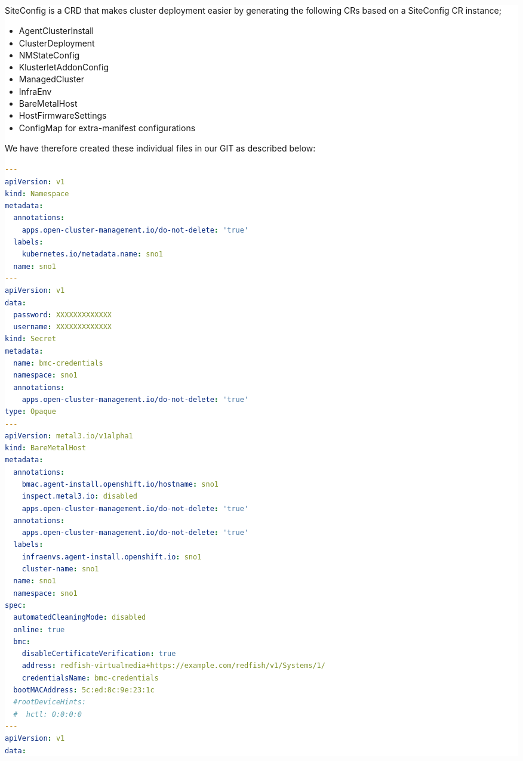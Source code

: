SiteConfig is a CRD that makes cluster deployment easier by generating the following CRs based on a SiteConfig CR instance;

- AgentClusterInstall
- ClusterDeployment
- NMStateConfig
- KlusterletAddonConfig
- ManagedCluster
- InfraEnv
- BareMetalHost
- HostFirmwareSettings
- ConfigMap for extra-manifest configurations

We have therefore created these individual files in our GIT as described below:

```yaml
---
apiVersion: v1
kind: Namespace
metadata:
  annotations:
    apps.open-cluster-management.io/do-not-delete: 'true'  
  labels:
    kubernetes.io/metadata.name: sno1
  name: sno1
---
apiVersion: v1
data:
  password: XXXXXXXXXXXXX
  username: XXXXXXXXXXXXX
kind: Secret
metadata:
  name: bmc-credentials
  namespace: sno1
  annotations:
    apps.open-cluster-management.io/do-not-delete: 'true'  
type: Opaque
---
apiVersion: metal3.io/v1alpha1
kind: BareMetalHost
metadata:
  annotations:
    bmac.agent-install.openshift.io/hostname: sno1
    inspect.metal3.io: disabled
    apps.open-cluster-management.io/do-not-delete: 'true'
  annotations:
    apps.open-cluster-management.io/do-not-delete: 'true'  
  labels:
    infraenvs.agent-install.openshift.io: sno1
    cluster-name: sno1
  name: sno1
  namespace: sno1
spec:
  automatedCleaningMode: disabled
  online: true
  bmc:
    disableCertificateVerification: true
    address: redfish-virtualmedia+https://example.com/redfish/v1/Systems/1/
    credentialsName: bmc-credentials
  bootMACAddress: 5c:ed:8c:9e:23:1c
  #rootDeviceHints:
  #  hctl: 0:0:0:0
---
apiVersion: v1
data:
```